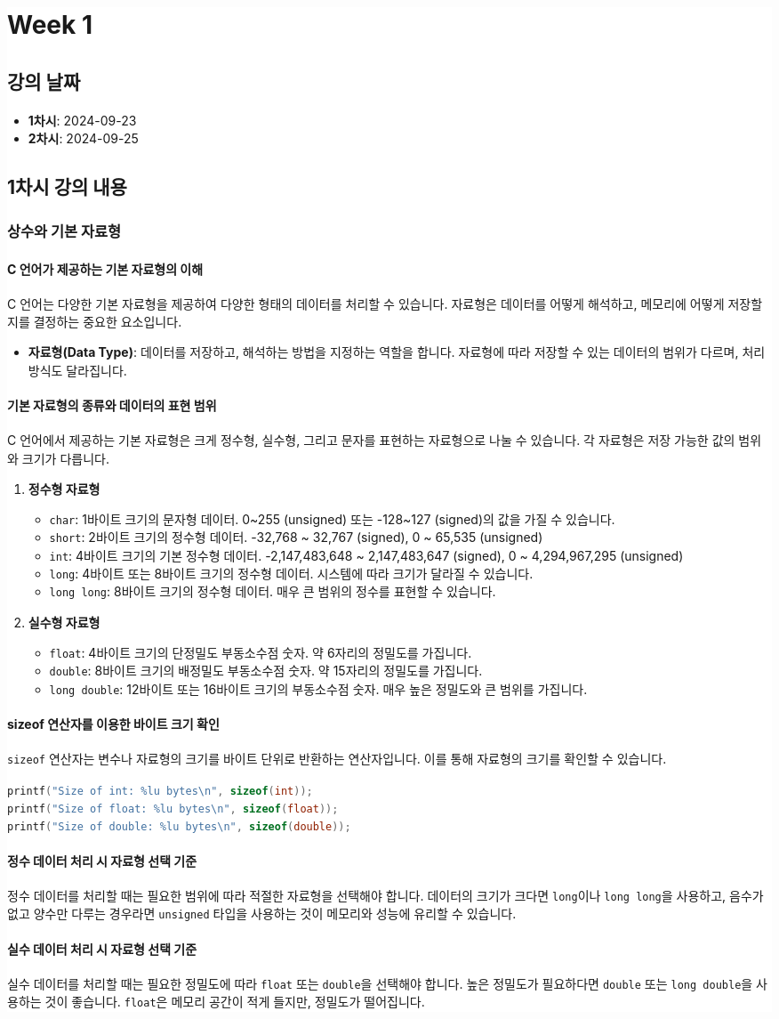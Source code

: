 # Week 1

## 강의 날짜

- **1차시**: 2024-09-23
- **2차시**: 2024-09-25

## 1차시 강의 내용

### 상수와 기본 자료형

#### C 언어가 제공하는 기본 자료형의 이해

C 언어는 다양한 기본 자료형을 제공하여 다양한 형태의 데이터를 처리할 수 있습니다. 자료형은 데이터를 어떻게 해석하고, 메모리에 어떻게 저장할지를 결정하는 중요한 요소입니다.

- **자료형(Data Type)**: 데이터를 저장하고, 해석하는 방법을 지정하는 역할을 합니다. 자료형에 따라 저장할 수 있는 데이터의 범위가 다르며, 처리 방식도 달라집니다.

#### 기본 자료형의 종류와 데이터의 표현 범위

C 언어에서 제공하는 기본 자료형은 크게 정수형, 실수형, 그리고 문자를 표현하는 자료형으로 나눌 수 있습니다. 각 자료형은 저장 가능한 값의 범위와 크기가 다릅니다.

1. **정수형 자료형**

   - `char`: 1바이트 크기의 문자형 데이터. 0~255 (unsigned) 또는 -128~127 (signed)의 값을 가질 수 있습니다.
   - `short`: 2바이트 크기의 정수형 데이터. -32,768 ~ 32,767 (signed), 0 ~ 65,535 (unsigned)
   - `int`: 4바이트 크기의 기본 정수형 데이터. -2,147,483,648 ~ 2,147,483,647 (signed), 0 ~ 4,294,967,295 (unsigned)
   - `long`: 4바이트 또는 8바이트 크기의 정수형 데이터. 시스템에 따라 크기가 달라질 수 있습니다.
   - `long long`: 8바이트 크기의 정수형 데이터. 매우 큰 범위의 정수를 표현할 수 있습니다.

2. **실수형 자료형**
   - `float`: 4바이트 크기의 단정밀도 부동소수점 숫자. 약 6자리의 정밀도를 가집니다.
   - `double`: 8바이트 크기의 배정밀도 부동소수점 숫자. 약 15자리의 정밀도를 가집니다.
   - `long double`: 12바이트 또는 16바이트 크기의 부동소수점 숫자. 매우 높은 정밀도와 큰 범위를 가집니다.

#### sizeof 연산자를 이용한 바이트 크기 확인

`sizeof` 연산자는 변수나 자료형의 크기를 바이트 단위로 반환하는 연산자입니다. 이를 통해 자료형의 크기를 확인할 수 있습니다.

```c
printf("Size of int: %lu bytes\n", sizeof(int));
printf("Size of float: %lu bytes\n", sizeof(float));
printf("Size of double: %lu bytes\n", sizeof(double));
```

#### 정수 데이터 처리 시 자료형 선택 기준

정수 데이터를 처리할 때는 필요한 범위에 따라 적절한 자료형을 선택해야 합니다. 데이터의 크기가 크다면 `long`이나 `long long`을 사용하고, 음수가 없고 양수만 다루는 경우라면 `unsigned` 타입을 사용하는 것이 메모리와 성능에 유리할 수 있습니다.

#### 실수 데이터 처리 시 자료형 선택 기준

실수 데이터를 처리할 때는 필요한 정밀도에 따라 `float` 또는 `double`을 선택해야 합니다. 높은 정밀도가 필요하다면 `double` 또는 `long double`을 사용하는 것이 좋습니다. `float`은 메모리 공간이 적게 들지만, 정밀도가 떨어집니다.

